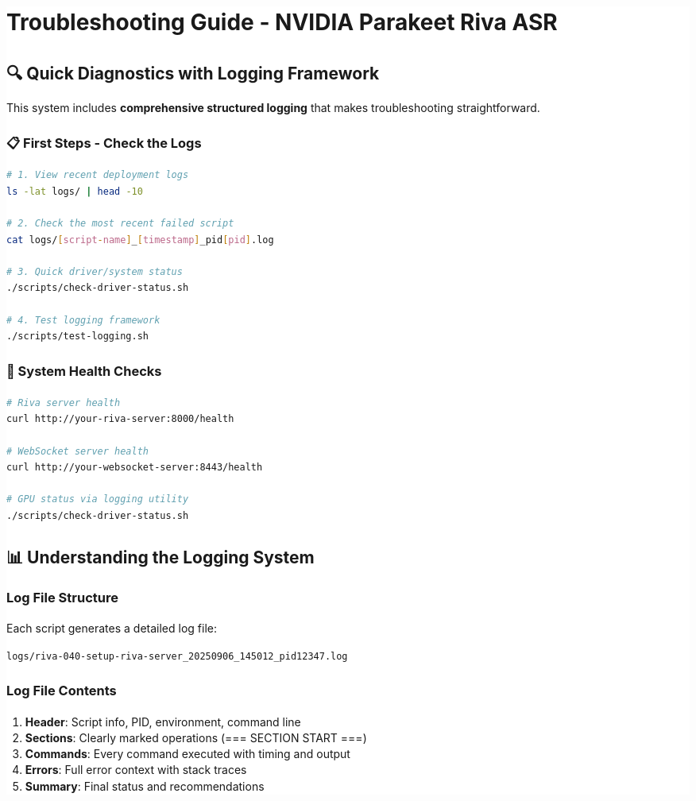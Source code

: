 # Troubleshooting Guide - NVIDIA Parakeet Riva ASR

## 🔍 Quick Diagnostics with Logging Framework

This system includes **comprehensive structured logging** that makes troubleshooting straightforward.

### 📋 First Steps - Check the Logs
```bash
# 1. View recent deployment logs
ls -lat logs/ | head -10

# 2. Check the most recent failed script
cat logs/[script-name]_[timestamp]_pid[pid].log

# 3. Quick driver/system status
./scripts/check-driver-status.sh

# 4. Test logging framework
./scripts/test-logging.sh
```

### 🏥 System Health Checks
```bash
# Riva server health
curl http://your-riva-server:8000/health

# WebSocket server health  
curl http://your-websocket-server:8443/health

# GPU status via logging utility
./scripts/check-driver-status.sh
```

## 📊 Understanding the Logging System

### Log File Structure
Each script generates a detailed log file:
```
logs/riva-040-setup-riva-server_20250906_145012_pid12347.log
```

### Log File Contents
1. **Header**: Script info, PID, environment, command line
2. **Sections**: Clearly marked operations (=== SECTION START ===)
3. **Commands**: Every command executed with timing and output
4. **Errors**: Full error context with stack traces
5. **Summary**: Final status and recommendations
